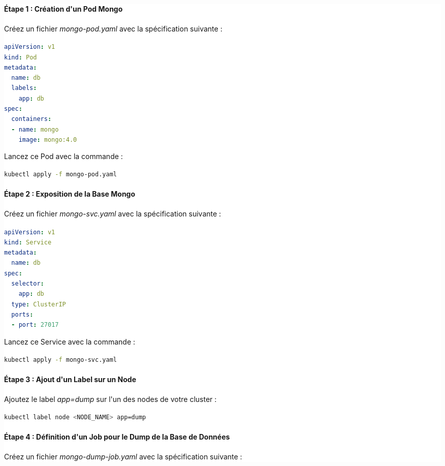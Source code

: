 #### Étape 1 : Création d'un Pod Mongo

Créez un fichier *mongo-pod.yaml* avec la spécification suivante :

```yaml
apiVersion: v1             
kind: Pod                  
metadata:
  name: db
  labels:
    app: db
spec:
  containers:
  - name: mongo
    image: mongo:4.0
```

Lancez ce Pod avec la commande :

```bash
kubectl apply -f mongo-pod.yaml
```

#### Étape 2 : Exposition de la Base Mongo

Créez un fichier *mongo-svc.yaml* avec la spécification suivante :

```yaml
apiVersion: v1
kind: Service
metadata:
  name: db
spec:
  selector:
    app: db
  type: ClusterIP
  ports:
  - port: 27017
```

Lancez ce Service avec la commande :

```bash
kubectl apply -f mongo-svc.yaml
```

#### Étape 3 : Ajout d'un Label sur un Node

Ajoutez le label *app=dump* sur l'un des nodes de votre cluster :

```bash
kubectl label node <NODE_NAME> app=dump
```

#### Étape 4 : Définition d'un Job pour le Dump de la Base de Données

Créez un fichier *mongo-dump-job.yaml* avec la spécification suivante :
